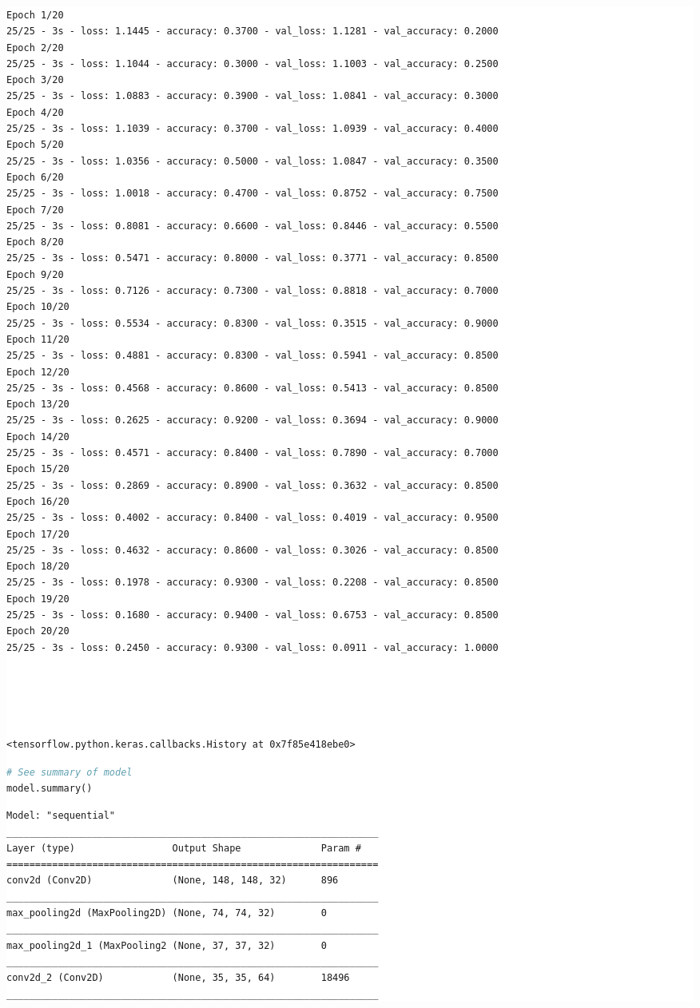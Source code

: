     Epoch 1/20
    25/25 - 3s - loss: 1.1445 - accuracy: 0.3700 - val_loss: 1.1281 - val_accuracy: 0.2000
    Epoch 2/20
    25/25 - 3s - loss: 1.1044 - accuracy: 0.3000 - val_loss: 1.1003 - val_accuracy: 0.2500
    Epoch 3/20
    25/25 - 3s - loss: 1.0883 - accuracy: 0.3900 - val_loss: 1.0841 - val_accuracy: 0.3000
    Epoch 4/20
    25/25 - 3s - loss: 1.1039 - accuracy: 0.3700 - val_loss: 1.0939 - val_accuracy: 0.4000
    Epoch 5/20
    25/25 - 3s - loss: 1.0356 - accuracy: 0.5000 - val_loss: 1.0847 - val_accuracy: 0.3500
    Epoch 6/20
    25/25 - 3s - loss: 1.0018 - accuracy: 0.4700 - val_loss: 0.8752 - val_accuracy: 0.7500
    Epoch 7/20
    25/25 - 3s - loss: 0.8081 - accuracy: 0.6600 - val_loss: 0.8446 - val_accuracy: 0.5500
    Epoch 8/20
    25/25 - 3s - loss: 0.5471 - accuracy: 0.8000 - val_loss: 0.3771 - val_accuracy: 0.8500
    Epoch 9/20
    25/25 - 3s - loss: 0.7126 - accuracy: 0.7300 - val_loss: 0.8818 - val_accuracy: 0.7000
    Epoch 10/20
    25/25 - 3s - loss: 0.5534 - accuracy: 0.8300 - val_loss: 0.3515 - val_accuracy: 0.9000
    Epoch 11/20
    25/25 - 3s - loss: 0.4881 - accuracy: 0.8300 - val_loss: 0.5941 - val_accuracy: 0.8500
    Epoch 12/20
    25/25 - 3s - loss: 0.4568 - accuracy: 0.8600 - val_loss: 0.5413 - val_accuracy: 0.8500
    Epoch 13/20
    25/25 - 3s - loss: 0.2625 - accuracy: 0.9200 - val_loss: 0.3694 - val_accuracy: 0.9000
    Epoch 14/20
    25/25 - 3s - loss: 0.4571 - accuracy: 0.8400 - val_loss: 0.7890 - val_accuracy: 0.7000
    Epoch 15/20
    25/25 - 3s - loss: 0.2869 - accuracy: 0.8900 - val_loss: 0.3632 - val_accuracy: 0.8500
    Epoch 16/20
    25/25 - 3s - loss: 0.4002 - accuracy: 0.8400 - val_loss: 0.4019 - val_accuracy: 0.9500
    Epoch 17/20
    25/25 - 3s - loss: 0.4632 - accuracy: 0.8600 - val_loss: 0.3026 - val_accuracy: 0.8500
    Epoch 18/20
    25/25 - 3s - loss: 0.1978 - accuracy: 0.9300 - val_loss: 0.2208 - val_accuracy: 0.8500
    Epoch 19/20
    25/25 - 3s - loss: 0.1680 - accuracy: 0.9400 - val_loss: 0.6753 - val_accuracy: 0.8500
    Epoch 20/20
    25/25 - 3s - loss: 0.2450 - accuracy: 0.9300 - val_loss: 0.0911 - val_accuracy: 1.0000
    




    <tensorflow.python.keras.callbacks.History at 0x7f85e418ebe0>




```python
# See summary of model
model.summary()
```

    Model: "sequential"
    _________________________________________________________________
    Layer (type)                 Output Shape              Param #   
    =================================================================
    conv2d (Conv2D)              (None, 148, 148, 32)      896       
    _________________________________________________________________
    max_pooling2d (MaxPooling2D) (None, 74, 74, 32)        0         
    _________________________________________________________________
    max_pooling2d_1 (MaxPooling2 (None, 37, 37, 32)        0         
    _________________________________________________________________
    conv2d_2 (Conv2D)            (None, 35, 35, 64)        18496     
    _________________________________________________________________